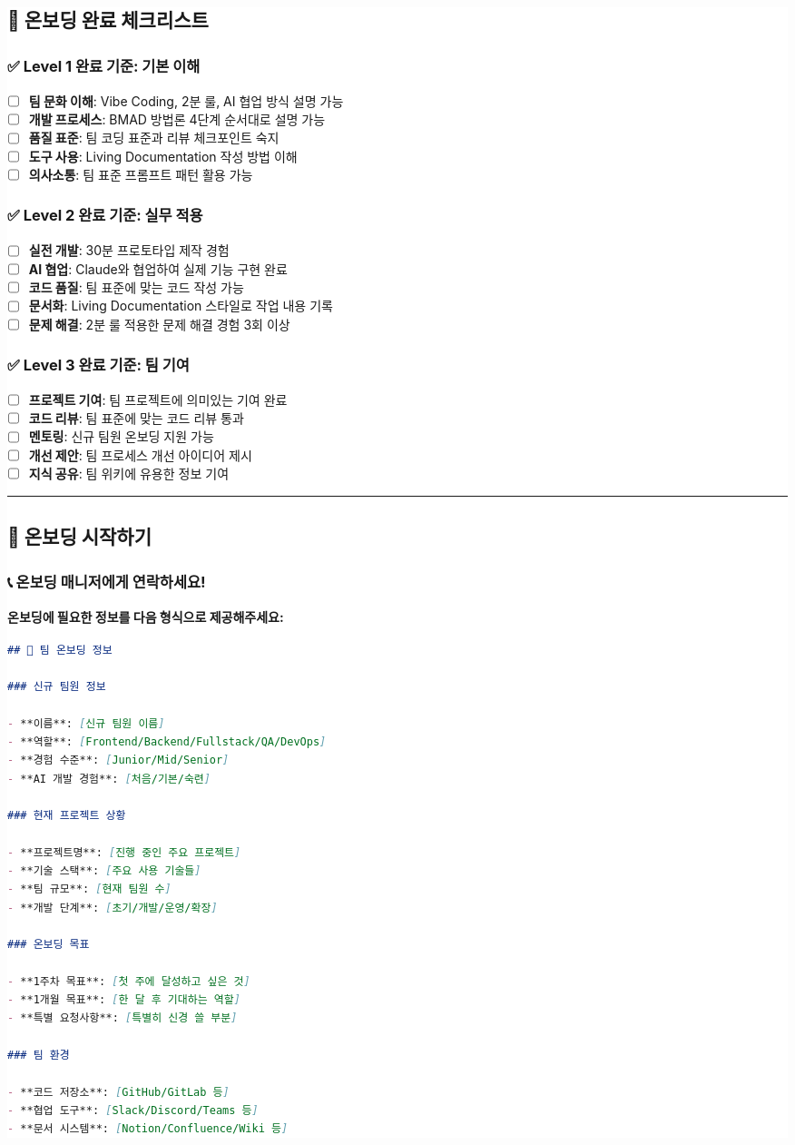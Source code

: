 
## 🎊 온보딩 완료 체크리스트

### ✅ Level 1 완료 기준: 기본 이해

- [ ] **팀 문화 이해**: Vibe Coding, 2분 룰, AI 협업 방식 설명 가능
- [ ] **개발 프로세스**: BMAD 방법론 4단계 순서대로 설명 가능
- [ ] **품질 표준**: 팀 코딩 표준과 리뷰 체크포인트 숙지
- [ ] **도구 사용**: Living Documentation 작성 방법 이해
- [ ] **의사소통**: 팀 표준 프롬프트 패턴 활용 가능

### ✅ Level 2 완료 기준: 실무 적용

- [ ] **실전 개발**: 30분 프로토타입 제작 경험
- [ ] **AI 협업**: Claude와 협업하여 실제 기능 구현 완료
- [ ] **코드 품질**: 팀 표준에 맞는 코드 작성 가능
- [ ] **문서화**: Living Documentation 스타일로 작업 내용 기록
- [ ] **문제 해결**: 2분 룰 적용한 문제 해결 경험 3회 이상

### ✅ Level 3 완료 기준: 팀 기여

- [ ] **프로젝트 기여**: 팀 프로젝트에 의미있는 기여 완료
- [ ] **코드 리뷰**: 팀 표준에 맞는 코드 리뷰 통과
- [ ] **멘토링**: 신규 팀원 온보딩 지원 가능
- [ ] **개선 제안**: 팀 프로세스 개선 아이디어 제시
- [ ] **지식 공유**: 팀 위키에 유용한 정보 기여

---

## 🚀 온보딩 시작하기

### 📞 온보딩 매니저에게 연락하세요!

**온보딩에 필요한 정보를 다음 형식으로 제공해주세요:**

```markdown
## 👥 팀 온보딩 정보

### 신규 팀원 정보

- **이름**: [신규 팀원 이름]
- **역할**: [Frontend/Backend/Fullstack/QA/DevOps]
- **경험 수준**: [Junior/Mid/Senior]
- **AI 개발 경험**: [처음/기본/숙련]

### 현재 프로젝트 상황

- **프로젝트명**: [진행 중인 주요 프로젝트]
- **기술 스택**: [주요 사용 기술들]
- **팀 규모**: [현재 팀원 수]
- **개발 단계**: [초기/개발/운영/확장]

### 온보딩 목표

- **1주차 목표**: [첫 주에 달성하고 싶은 것]
- **1개월 목표**: [한 달 후 기대하는 역할]
- **특별 요청사항**: [특별히 신경 쓸 부분]

### 팀 환경

- **코드 저장소**: [GitHub/GitLab 등]
- **협업 도구**: [Slack/Discord/Teams 등]
- **문서 시스템**: [Notion/Confluence/Wiki 등]
```
